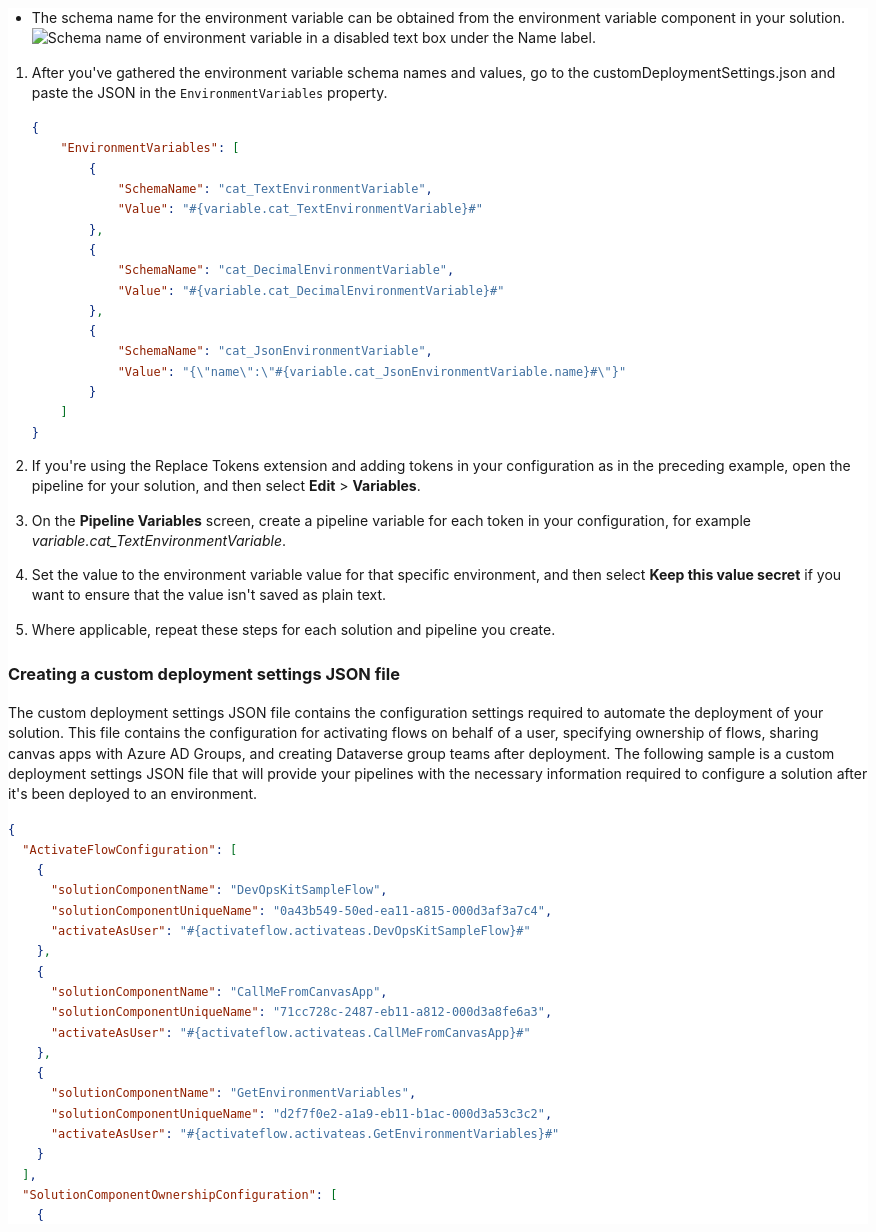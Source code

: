    - The schema name for the environment variable can be obtained from the environment variable component in your solution.
     ![Schema name of environment variable in a disabled text box under the Name label.](media/setup-almacceleratorpowerplatform-deployment-config/envvariableschema.png)

1. After you've gathered the environment variable schema names and values, go to the customDeploymentSettings.json and paste the JSON in the `EnvironmentVariables` property.

   ```json
   {
       "EnvironmentVariables": [
           {
               "SchemaName": "cat_TextEnvironmentVariable",
               "Value": "#{variable.cat_TextEnvironmentVariable}#"
           },
           {
               "SchemaName": "cat_DecimalEnvironmentVariable",
               "Value": "#{variable.cat_DecimalEnvironmentVariable}#"
           },
           {
               "SchemaName": "cat_JsonEnvironmentVariable",
               "Value": "{\"name\":\"#{variable.cat_JsonEnvironmentVariable.name}#\"}"
           }
       ]    
   }
   ```

1. If you're using the Replace Tokens extension and adding tokens in your configuration as in the preceding example, open the pipeline for your solution, and then select **Edit** > **Variables**.

1. On the **Pipeline Variables** screen, create a pipeline variable for each token in your configuration, for example *variable.cat_TextEnvironmentVariable*.

1. Set the value to the environment variable value for that specific environment, and then select **Keep this value secret** if you want to ensure that the value isn't saved as plain text.

1. Where applicable, repeat these steps for each solution and pipeline you create.

### Creating a custom deployment settings JSON file

The custom deployment settings JSON file contains the configuration settings required to automate the deployment of your solution. This file contains the configuration for activating flows on behalf of a user, specifying ownership of flows, sharing canvas apps with Azure AD Groups, and creating Dataverse group teams after deployment. The following sample is a custom deployment settings JSON file that will provide your pipelines with the necessary information required to configure a solution after it's been deployed to an environment.

```json
{
  "ActivateFlowConfiguration": [
    {
      "solutionComponentName": "DevOpsKitSampleFlow",
      "solutionComponentUniqueName": "0a43b549-50ed-ea11-a815-000d3af3a7c4",
      "activateAsUser": "#{activateflow.activateas.DevOpsKitSampleFlow}#"
    },
    {
      "solutionComponentName": "CallMeFromCanvasApp",
      "solutionComponentUniqueName": "71cc728c-2487-eb11-a812-000d3a8fe6a3",
      "activateAsUser": "#{activateflow.activateas.CallMeFromCanvasApp}#"
    },
    {
      "solutionComponentName": "GetEnvironmentVariables",
      "solutionComponentUniqueName": "d2f7f0e2-a1a9-eb11-b1ac-000d3a53c3c2",
      "activateAsUser": "#{activateflow.activateas.GetEnvironmentVariables}#"
    }
  ],
  "SolutionComponentOwnershipConfiguration": [
    {
```